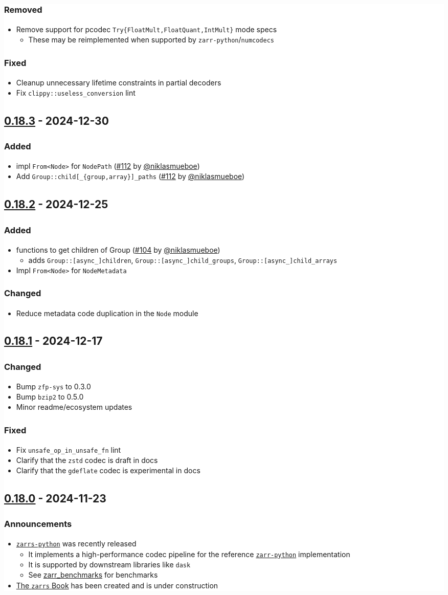 ### Removed
- Remove support for pcodec `Try{FloatMult,FloatQuant,IntMult}` mode specs
  - These may be reimplemented when supported by `zarr-python`/`numcodecs`

### Fixed
- Cleanup unnecessary lifetime constraints in partial decoders
- Fix `clippy::useless_conversion` lint

## [0.18.3] - 2024-12-30

### Added
- impl `From<Node>` for `NodePath` ([#112] by [@niklasmueboe])
- Add `Group::child[_{group,array}]_paths` ([#112] by [@niklasmueboe])

[#112]: https://github.com/LDeakin/zarrs/pull/112

## [0.18.2] - 2024-12-25

### Added
- functions to get children of Group ([#104] by [@niklasmueboe])
  - adds `Group::[async_]children`, `Group::[async_]child_groups`, `Group::[async_]child_arrays`
- Impl `From<Node>` for `NodeMetadata`

### Changed
- Reduce metadata code duplication in the `Node` module

[#104]: https://github.com/LDeakin/zarrs/pull/104

## [0.18.1] - 2024-12-17

### Changed
- Bump `zfp-sys` to 0.3.0
- Bump `bzip2` to 0.5.0
- Minor readme/ecosystem updates

### Fixed
- Fix `unsafe_op_in_unsafe_fn` lint
- Clarify that the `zstd` codec is draft in docs
- Clarify that the `gdeflate` codec is experimental in docs

## [0.18.0] - 2024-11-23

### Announcements
- [`zarrs-python`](https://github.com/ilan-gold/zarrs-python) was recently released
  - It implements a high-performance codec pipeline for the reference [`zarr-python`](https://github.com/zarr-developers/zarr-python) implementation
  - It is supported by downstream libraries like `dask`
  - See [zarr_benchmarks](https://github.com/LDeakin/zarr_benchmarks) for benchmarks
- [The `zarrs` Book](https://book.zarrs.dev) has been created and is under construction


[#200]: https://github.com/zarrs/zarrs/pull/200
[#156]: https://github.com/zarrs/zarrs/pull/156
[unreleased]: https://github.com/zarrs/zarrs/compare/zarrs-v0.21.2...HEAD
[0.21.2]: https://github.com/LDeakin/zarrs/releases/tag/zarrs-v0.21.2
[0.21.1]: https://github.com/LDeakin/zarrs/releases/tag/zarrs-v0.21.1
[0.21.0]: https://github.com/LDeakin/zarrs/releases/tag/zarrs-v0.21.0
[0.20.1]: https://github.com/LDeakin/zarrs/releases/tag/zarrs-v0.20.1
[0.20.0]: https://github.com/LDeakin/zarrs/releases/tag/zarrs-v0.20.0
[0.20.0-beta.2]: https://github.com/LDeakin/zarrs/releases/tag/zarrs-v0.20.0-beta.2
[0.20.0-beta.1]: https://github.com/LDeakin/zarrs/releases/tag/zarrs-v0.20.0-beta.1
[0.20.0-beta.0]: https://github.com/LDeakin/zarrs/releases/tag/zarrs-v0.20.0-beta.0
[0.19.2]: https://github.com/LDeakin/zarrs/releases/tag/zarrs-v0.19.2
[0.19.1]: https://github.com/LDeakin/zarrs/releases/tag/zarrs-v0.19.1
[0.19.0]: https://github.com/LDeakin/zarrs/releases/tag/zarrs-v0.19.0
[0.18.3]: https://github.com/LDeakin/zarrs/releases/tag/zarrs-v0.18.3
[0.18.2]: https://github.com/LDeakin/zarrs/releases/tag/zarrs-v0.18.2
[0.18.1]: https://github.com/LDeakin/zarrs/releases/tag/zarrs-v0.18.1
[0.18.0]: https://github.com/LDeakin/zarrs/releases/tag/zarrs-v0.18.0
[0.18.0-beta.0]: https://github.com/LDeakin/zarrs/releases/tag/zarrs-v0.18.0-beta.0
[0.17.1]: https://github.com/LDeakin/zarrs/releases/tag/zarrs-v0.17.1
[0.17.0]: https://github.com/LDeakin/zarrs/releases/tag/zarrs-v0.17.0
[0.17.0-beta.3]: https://github.com/LDeakin/zarrs/releases/tag/zarrs-v0.17.0-beta.3
[0.17.0-beta.2]: https://github.com/LDeakin/zarrs/releases/tag/zarrs-v0.17.0-beta.2
[0.17.0-beta.1]: https://github.com/LDeakin/zarrs/releases/tag/zarrs-v0.17.0-beta.1
[0.17.0-beta.0]: https://github.com/LDeakin/zarrs/releases/tag/zarrs-v0.17.0-beta.0
[0.16.4]: https://github.com/LDeakin/zarrs/releases/tag/v0.16.4
[0.16.3]: https://github.com/LDeakin/zarrs/releases/tag/v0.16.3
[0.16.2]: https://github.com/LDeakin/zarrs/releases/tag/v0.16.2
[0.16.1]: https://github.com/LDeakin/zarrs/releases/tag/v0.16.1
[0.16.0]: https://github.com/LDeakin/zarrs/releases/tag/v0.16.0
[0.15.1]: https://github.com/LDeakin/zarrs/releases/tag/v0.15.1
[0.15.0]: https://github.com/LDeakin/zarrs/releases/tag/v0.15.0
[0.14.0]: https://github.com/LDeakin/zarrs/releases/tag/v0.14.0
[0.13.3]: https://github.com/LDeakin/zarrs/releases/tag/v0.13.3
[0.13.2]: https://github.com/LDeakin/zarrs/releases/tag/v0.13.2
[0.13.1]: https://github.com/LDeakin/zarrs/releases/tag/v0.13.1
[0.13.0]: https://github.com/LDeakin/zarrs/releases/tag/v0.13.0
[0.12.5]: https://github.com/LDeakin/zarrs/releases/tag/v0.12.5
[0.12.4]: https://github.com/LDeakin/zarrs/releases/tag/v0.12.4
[0.12.3]: https://github.com/LDeakin/zarrs/releases/tag/v0.12.3
[0.12.2]: https://github.com/LDeakin/zarrs/releases/tag/v0.12.2
[0.12.1]: https://github.com/LDeakin/zarrs/releases/tag/v0.12.1
[0.12.0]: https://github.com/LDeakin/zarrs/releases/tag/v0.12.0
[0.11.6]: https://github.com/LDeakin/zarrs/releases/tag/v0.11.6
[0.11.5]: https://github.com/LDeakin/zarrs/releases/tag/v0.11.5
[0.11.4]: https://github.com/LDeakin/zarrs/releases/tag/v0.11.4
[0.11.3]: https://github.com/LDeakin/zarrs/releases/tag/v0.11.3
[0.11.2]: https://github.com/LDeakin/zarrs/releases/tag/v0.11.2
[0.11.1]: https://github.com/LDeakin/zarrs/releases/tag/v0.11.1
[0.11.0]: https://github.com/LDeakin/zarrs/releases/tag/v0.11.0
[0.10.0]: https://github.com/LDeakin/zarrs/releases/tag/v0.10.0
[0.9.0]: https://github.com/LDeakin/zarrs/releases/tag/v0.9.0
[0.8.0]: https://github.com/LDeakin/zarrs/releases/tag/v0.8.0
[0.7.3]: https://github.com/LDeakin/zarrs/releases/tag/v0.7.3
[0.7.2]: https://github.com/LDeakin/zarrs/releases/tag/v0.7.2
[0.7.1]: https://github.com/LDeakin/zarrs/releases/tag/v0.7.1
[0.7.0]: https://github.com/LDeakin/zarrs/releases/tag/v0.7.0
[0.6.0]: https://github.com/LDeakin/zarrs/releases/tag/v0.6.0
[0.5.1]: https://github.com/LDeakin/zarrs/releases/tag/v0.5.1
[0.5.0]: https://github.com/LDeakin/zarrs/releases/tag/v0.5.0
[0.4.2]: https://github.com/LDeakin/zarrs/releases/tag/v0.4.2
[0.4.1]: https://github.com/LDeakin/zarrs/releases/tag/v0.4.1
[0.4.0]: https://github.com/LDeakin/zarrs/releases/tag/v0.4.0
[0.3.0]: https://github.com/LDeakin/zarrs/releases/tag/v0.3.0
[0.2.0]: https://github.com/LDeakin/zarrs/releases/tag/v0.2.0
[`zarr-extensions`]: https://github.com/zarr-developers/zarr-extensions
[@LDeakin]: https://github.com/LDeakin
[@lorenzocerrone]: https://github.com/lorenzocerrone
[@dustinlagoy]: https://github.com/dustinlagoy
[@sk1p]: https://github.com/sk1p
[@niklasmueboe]: https://github.com/niklasmueboe
[@ilan-gold]: https://github.com/ilan-gold
[@jder]: https://github.com/jder